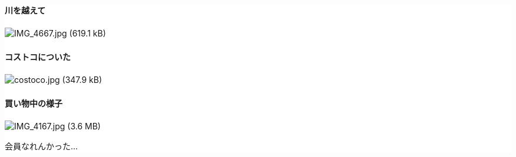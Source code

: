 #### 川を越えて
<img width="4032" alt="IMG_4667.jpg (619.1 kB)" src="https://img.esa.io/uploads/production/attachments/13979/2023/06/05/148142/3f6fa24e-3ca4-4bdd-8e68-12136983d37d.jpg">

#### コストコについた
<img width="4032" alt="costoco.jpg (347.9 kB)" src="https://img.esa.io/uploads/production/attachments/13979/2023/06/05/148142/86f9d753-f3cd-43ea-bddb-31b582ea890f.jpg">

#### 買い物中の様子
<img width="3024" alt="IMG_4167.jpg (3.6 MB)" src="https://img.esa.io/uploads/production/attachments/13979/2023/06/05/148142/793cb2bc-91ad-4b6a-b546-b76d18e93a51.jpg">

会員なれんかった...

